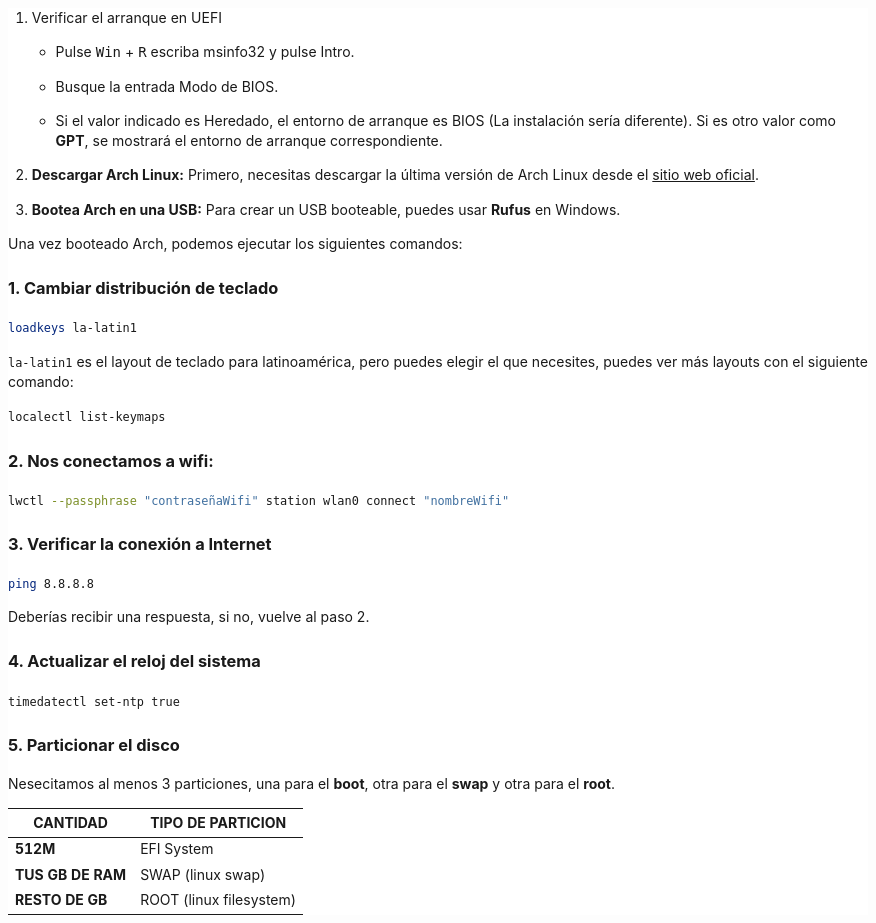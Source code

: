 1. Verificar el arranque en UEFI

   - Pulse <kbd>Win</kbd> + <kbd>R</kbd> escriba msinfo32 y pulse Intro.

   - Busque la entrada Modo de BIOS.

   - Si el valor indicado es Heredado, el entorno de arranque es BIOS (La instalación sería diferente). Si es otro valor como **GPT**, se mostrará el entorno de arranque correspondiente.

2. **Descargar Arch Linux:**
   Primero, necesitas descargar la última versión de Arch Linux desde el [sitio web oficial](https://archlinux.org/download/).

3. **Bootea Arch en una USB:**
   Para crear un USB booteable, puedes usar **Rufus** en Windows.

Una vez booteado Arch, podemos ejecutar los siguientes comandos:

### 1. Cambiar distribución de teclado

```bash
loadkeys la-latin1
```

`la-latin1` es el layout de teclado para latinoamérica, pero puedes elegir el que necesites, puedes ver más layouts con el siguiente comando:

```bash
localectl list-keymaps
```

### 2. Nos conectamos a wifi:

```bash
lwctl --passphrase "contraseñaWifi" station wlan0 connect "nombreWifi"
```

### 3. Verificar la conexión a Internet

```bash
ping 8.8.8.8
```

Deberías recibir una respuesta, si no, vuelve al paso 2.

### 4. Actualizar el reloj del sistema

```bash
timedatectl set-ntp true
```

### 5. Particionar el disco

Nesecitamos al menos 3 particiones, una para el **boot**, otra para el **swap** y otra para el **root**.

| CANTIDAD          | TIPO DE PARTICION       |
| ----------------- | ----------------------- |
| **512M**          | EFI System              |
| **TUS GB DE RAM** | SWAP (linux swap)       |
| **RESTO DE GB**   | ROOT (linux filesystem) |
